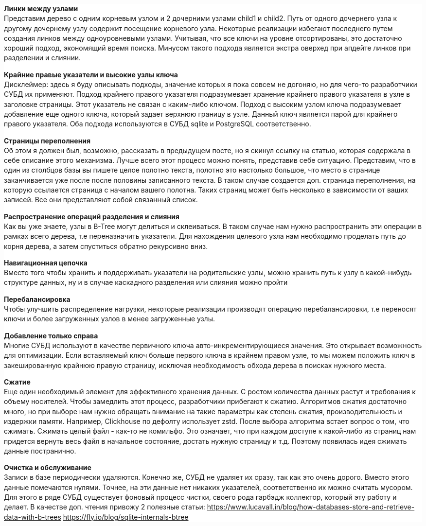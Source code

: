 **Линки между узлами** \
Представим дерево с одним корневым узлом и 2 дочерними узлами child1 и child2. Путь от одного дочернего узла к другому дочернему узлу содержит посещение корневого узла. Некоторые реализации избегают последнего путем создания линков между одноуровневыми узлами. Учитывая, что все ключи на уровне отсортированы, это достаточно хороший подход, экономящий время поиска. Минусом такого подхода является экстра оверхед при апдейте линков при разделении и слиянии. 

**Крайние правые указатели и высокие узлы ключа** \
Дисклеймер: здесь я буду описывать подходы, значение которых я пока совсем не догоняю, но для чего-то разработчики СУБД их применяют. 
Подход крайнего правого указателя подразумевает хранение крайнего правого указателя в узле в заголовке страницы. Этот указатель не связан с каким-либо ключом. 
Подход с высоким узлом ключа подразумевает добавление еще одного ключа, который задает верхнюю границу в узле. Данный ключ является парой для крайнего правого указателя. 
Оба подхода используются в СУБД sqlite и PostgreSQL соответственно. 

**Страницы переполнения** \
Об этом я должен был, возможно, рассказать в предыдущем посте, но я скинул ссылку на статью, которая содержала в себе описание этого механизма. Лучше всего этот процесс можно понять, представив себе ситуацию. Представим, что в один из столбцов базы вы пишете целое полотно текста, полотно это настолько большое, что место в странице заканчивается уже после после половины записанного текста. В таком случае создается доп. страница переполнения, на которую ссылается страница с началом вашего полотна. Таких страниц может быть несколько в зависимости от ваших записей. Все они представляют собой связанный список. 

**Распространение операций разделения и слияния** \
Как вы уже знаете, узлы в B-Tree могут делиться и склеиваться. В таком случае нам нужно распространить эти операции в рамках всего дерева, т.е переназначить указатели. Для нахождения целевого узла нам необходимо проделать путь до корня дерева, а затем спуститься обратно рекурсивно вниз. 

**Навигационная цепочка** \
Вместо того чтобы хранить и поддерживать указатели на родительские узлы, можно хранить путь к узлу в какой-нибудь структуре данных, ну и в случае каскадного разделения или слияния можно пройти 

**Перебалансировка** \
Чтобы улучшить распределение нагрузки, некоторые реализации производят операцию перебалансировки, т.е переносят ключи и более загруженных узлов в менее загруженные узлы. 

**Добавление только справа** \
Многие СУБД используют в качестве первичного ключа авто-инкрементирующиеся значения. Это открывает возможность для оптимизации. Если вставляемый ключ больше первого ключа в крайнем правом узле, то мы можем положить ключ в закешированную крайнюю правую страницу, исключая необходимость обхода дерева в поисках нужного места. 

**Сжатие** \
Еще один необходимый элемент для эффективного хранения данных. С ростом количества данных растут и требования к объему носителей. Чтобы замедлить этот процесс, разработчики прибегают к сжатию. Алгоритмов сжатия достаточно много, но при выборе нам нужно обращать внимание на такие параметры как степень сжатия, производительность и издержки памяти.  Например, Clickhouse по дефолту использует zstd. После выбора алгоритма встает вопрос о том, что сжимать. Сжимать целый файл - как-то не комильфо. Это означает, что при каждом доступе к какой-либо из страниц нам придется вернуть весь файл в начальное состояние, достать нужную страницу и т.д. Поэтому появилась идея сжимать данные постранично. 

**Очистка и обслуживание** \
Записи в базе периодически удаляются. Конечно же, СУБД не удаляет их сразу, так как это очень дорого. Вместо этого данные помечаются нулями. Точнее, на эти данные нет никаких указателей, соответственно их можно считать мусором. Для этого в ряде СУБД существует фоновый процесс чистки, своего рода гарбэдж коллектор, который эту работу и делает. В качестве доп. чтения привожу 2 полезные статьи:
https://www.lucavall.in/blog/how-databases-store-and-retrieve-data-with-b-trees
https://fly.io/blog/sqlite-internals-btree

